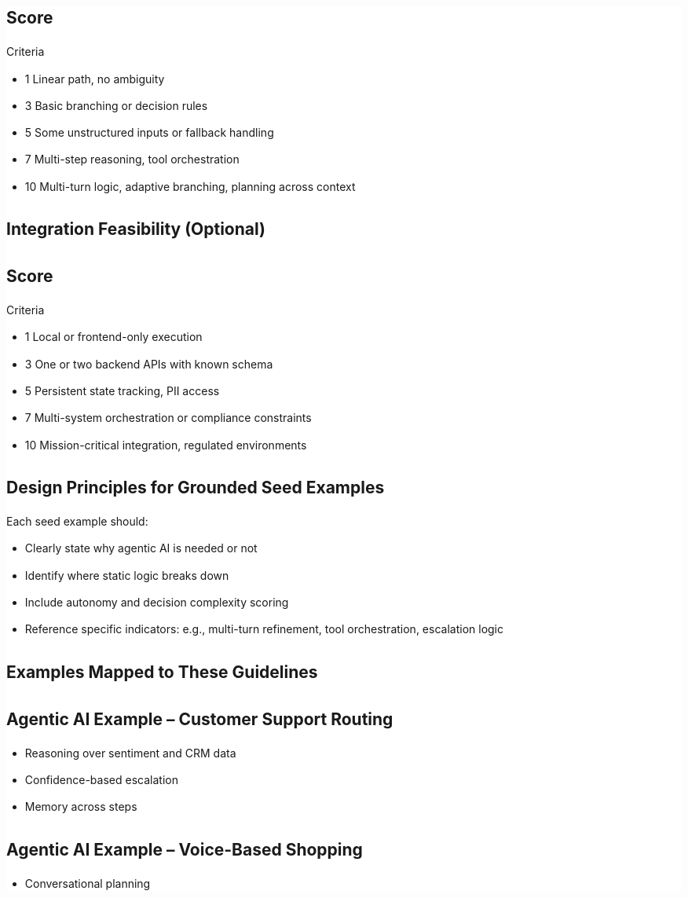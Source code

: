 ## Score

Criteria

* 1 Linear path, no ambiguity

* 3 Basic branching or decision rules

* 5 Some unstructured inputs or fallback handling

* 7 Multi-step reasoning, tool orchestration

* 10 Multi-turn logic, adaptive branching, planning across context

## Integration Feasibility (Optional)

## Score

Criteria

* 1 Local or frontend-only execution

* 3 One or two backend APIs with known schema

* 5 Persistent state tracking, PII access

* 7 Multi-system orchestration or compliance constraints

* 10 Mission-critical integration, regulated environments

## Design Principles for Grounded Seed Examples

Each seed example should:

* Clearly state why agentic AI is needed or not

* Identify where static logic breaks down

* Include autonomy and decision complexity scoring

* Reference specific indicators: e.g., multi-turn refinement, tool orchestration, escalation logic

## Examples Mapped to These Guidelines

## Agentic AI Example – Customer Support Routing

* Reasoning over sentiment and CRM data

* Confidence-based escalation

* Memory across steps

## Agentic AI Example – Voice-Based Shopping

* Conversational planning
